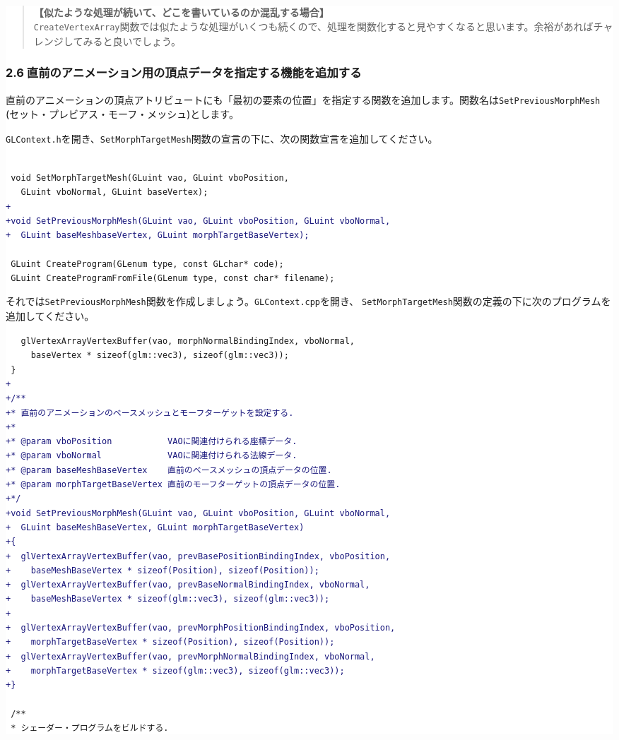 >**【似たような処理が続いて、どこを書いているのか混乱する場合】**<br>
>`CreateVertexArray`関数では似たような処理がいくつも続くので、処理を関数化すると見やすくなると思います。余裕があればチャレンジしてみると良いでしょう。

### 2.6 直前のアニメーション用の頂点データを指定する機能を追加する

直前のアニメーションの頂点アトリビュートにも「最初の要素の位置」を指定する関数を追加します。関数名は`SetPreviousMorphMesh`(セット・プレビアス・モーフ・メッシュ)とします。

`GLContext.h`を開き、`SetMorphTargetMesh`関数の宣言の下に、次の関数宣言を追加してください。<br><br>

```diff
 void SetMorphTargetMesh(GLuint vao, GLuint vboPosition,
   GLuint vboNormal, GLuint baseVertex);
+
+void SetPreviousMorphMesh(GLuint vao, GLuint vboPosition, GLuint vboNormal,
+  GLuint baseMeshbaseVertex, GLuint morphTargetBaseVertex);

 GLuint CreateProgram(GLenum type, const GLchar* code);
 GLuint CreateProgramFromFile(GLenum type, const char* filename);
```

それでは`SetPreviousMorphMesh`関数を作成しましょう。`GLContext.cpp`を開き、 `SetMorphTargetMesh`関数の定義の下に次のプログラムを追加してください。

```diff
   glVertexArrayVertexBuffer(vao, morphNormalBindingIndex, vboNormal,
     baseVertex * sizeof(glm::vec3), sizeof(glm::vec3));
 }
+
+/**
+* 直前のアニメーションのベースメッシュとモーフターゲットを設定する.
+*
+* @param vboPosition           VAOに関連付けられる座標データ.
+* @param vboNormal             VAOに関連付けられる法線データ.
+* @param baseMeshBaseVertex    直前のベースメッシュの頂点データの位置.
+* @param morphTargetBaseVertex 直前のモーフターゲットの頂点データの位置.
+*/
+void SetPreviousMorphMesh(GLuint vao, GLuint vboPosition, GLuint vboNormal,
+  GLuint baseMeshBaseVertex, GLuint morphTargetBaseVertex)
+{
+  glVertexArrayVertexBuffer(vao, prevBasePositionBindingIndex, vboPosition,
+    baseMeshBaseVertex * sizeof(Position), sizeof(Position));
+  glVertexArrayVertexBuffer(vao, prevBaseNormalBindingIndex, vboNormal,
+    baseMeshBaseVertex * sizeof(glm::vec3), sizeof(glm::vec3));
+
+  glVertexArrayVertexBuffer(vao, prevMorphPositionBindingIndex, vboPosition,
+    morphTargetBaseVertex * sizeof(Position), sizeof(Position));
+  glVertexArrayVertexBuffer(vao, prevMorphNormalBindingIndex, vboNormal,
+    morphTargetBaseVertex * sizeof(glm::vec3), sizeof(glm::vec3));
+}

 /**
 * シェーダー・プログラムをビルドする.
```
